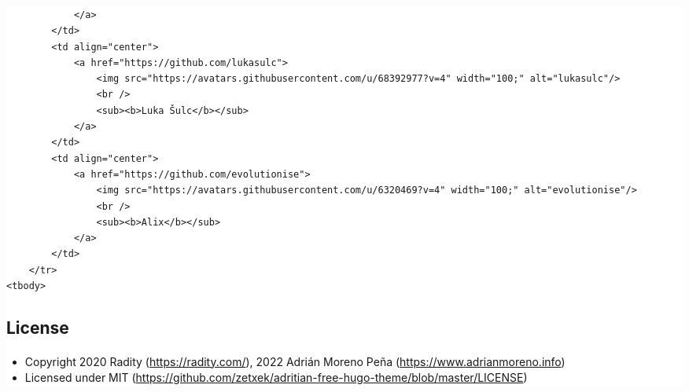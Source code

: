                 </a>
            </td>
            <td align="center">
                <a href="https://github.com/lukasulc">
                    <img src="https://avatars.githubusercontent.com/u/68392977?v=4" width="100;" alt="lukasulc"/>
                    <br />
                    <sub><b>Luka Šulc</b></sub>
                </a>
            </td>
            <td align="center">
                <a href="https://github.com/evolutionise">
                    <img src="https://avatars.githubusercontent.com/u/6320469?v=4" width="100;" alt="evolutionise"/>
                    <br />
                    <sub><b>Alix</b></sub>
                </a>
            </td>
		</tr>
	<tbody>
</table>


## License

- Copyright 2020 Radity (https://radity.com/), 2022 Adrián Moreno Peña (https://www.adrianmoreno.info)
- Licensed under MIT (https://github.com/zetxek/adritian-free-hugo-theme/blob/master/LICENSE)
